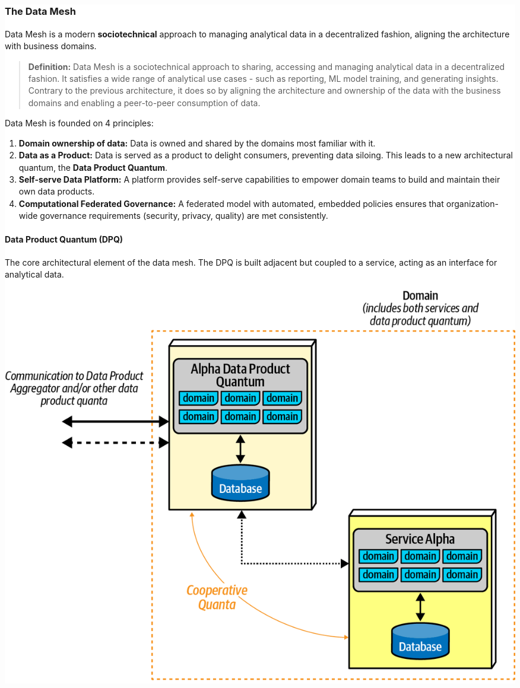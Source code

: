 
### The Data Mesh

Data Mesh is a modern **sociotechnical** approach to managing analytical data in a decentralized fashion, aligning the architecture with business domains.

> **Definition:** Data Mesh is a sociotechnical approach to sharing, accessing and managing analytical data in a decentralized fashion. It satisfies a wide range of analytical use cases - such as reporting, ML model training, and generating insights. Contrary to the previous architecture, it does so by aligning the architecture and ownership of the data with the business domains and enabling a peer-to-peer consumption of data.

Data Mesh is founded on 4 principles:
1.  **Domain ownership of data:** Data is owned and shared by the domains most familiar with it.
2.  **Data as a Product:** Data is served as a product to delight consumers, preventing data siloing. This leads to a new architectural quantum, the **Data Product Quantum**.
3.  **Self-serve Data Platform:** A platform provides self-serve capabilities to empower domain teams to build and maintain their own data products.
4.  **Computational Federated Governance:** A federated model with automated, embedded policies ensures that organization-wide governance requirements (security, privacy, quality) are met consistently.

#### Data Product Quantum (DPQ)

The core architectural element of the data mesh. The DPQ is built adjacent but coupled to a service, acting as an interface for analytical data.

![Figure 14-1: Structure of a Data Product Quantum](figure-14-1.png)
